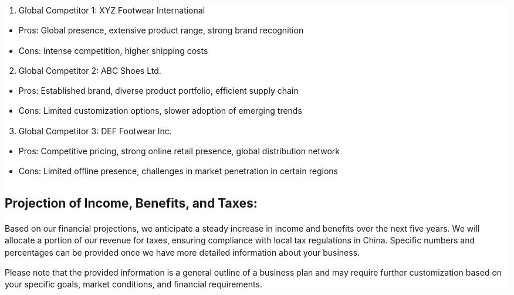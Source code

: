

1. Global Competitor 1: XYZ Footwear International

- Pros: Global presence, extensive product range, strong brand recognition

- Cons: Intense competition, higher shipping costs



2. Global Competitor 2: ABC Shoes Ltd.

- Pros: Established brand, diverse product portfolio, efficient supply chain

- Cons: Limited customization options, slower adoption of emerging trends



3. Global Competitor 3: DEF Footwear Inc.

- Pros: Competitive pricing, strong online retail presence, global distribution network

- Cons: Limited offline presence, challenges in market penetration in certain regions



## Projection of Income, Benefits, and Taxes:



Based on our financial projections, we anticipate a steady increase in income and benefits over the next five years. We will allocate a portion of our revenue for taxes, ensuring compliance with local tax regulations in China. Specific numbers and percentages can be provided once we have more detailed information about your business.



Please note that the provided information is a general outline of a business plan and may require further customization based on your specific goals, market conditions, and financial requirements.

